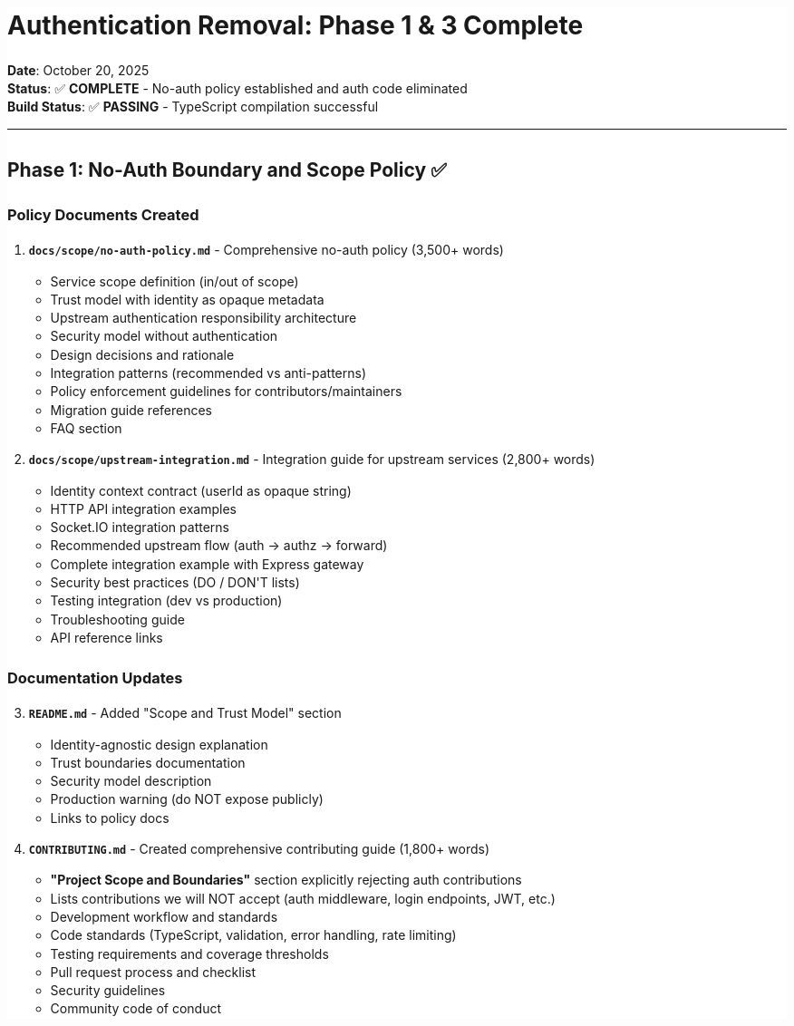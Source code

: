 # Authentication Removal: Phase 1 & 3 Complete

**Date**: October 20, 2025  
**Status**: ✅ **COMPLETE** - No-auth policy established and auth code eliminated  
**Build Status**: ✅ **PASSING** - TypeScript compilation successful

---

## Phase 1: No-Auth Boundary and Scope Policy ✅

### Policy Documents Created

1. **`docs/scope/no-auth-policy.md`** - Comprehensive no-auth policy (3,500+ words)
   - Service scope definition (in/out of scope)
   - Trust model with identity as opaque metadata
   - Upstream authentication responsibility architecture
   - Security model without authentication
   - Design decisions and rationale
   - Integration patterns (recommended vs anti-patterns)
   - Policy enforcement guidelines for contributors/maintainers
   - Migration guide references
   - FAQ section

2. **`docs/scope/upstream-integration.md`** - Integration guide for upstream services (2,800+ words)
   - Identity context contract (userId as opaque string)
   - HTTP API integration examples
   - Socket.IO integration patterns
   - Recommended upstream flow (auth → authz → forward)
   - Complete integration example with Express gateway
   - Security best practices (DO / DON'T lists)
   - Testing integration (dev vs production)
   - Troubleshooting guide
   - API reference links

### Documentation Updates

3. **`README.md`** - Added "Scope and Trust Model" section
   - Identity-agnostic design explanation
   - Trust boundaries documentation
   - Security model description
   - Production warning (do NOT expose publicly)
   - Links to policy docs

4. **`CONTRIBUTING.md`** - Created comprehensive contributing guide (1,800+ words)
   - **"Project Scope and Boundaries"** section explicitly rejecting auth contributions
   - Lists contributions we will NOT accept (auth middleware, login endpoints, JWT, etc.)
   - Development workflow and standards
   - Code standards (TypeScript, validation, error handling, rate limiting)
   - Testing requirements and coverage thresholds
   - Pull request process and checklist
   - Security guidelines
   - Community code of conduct
